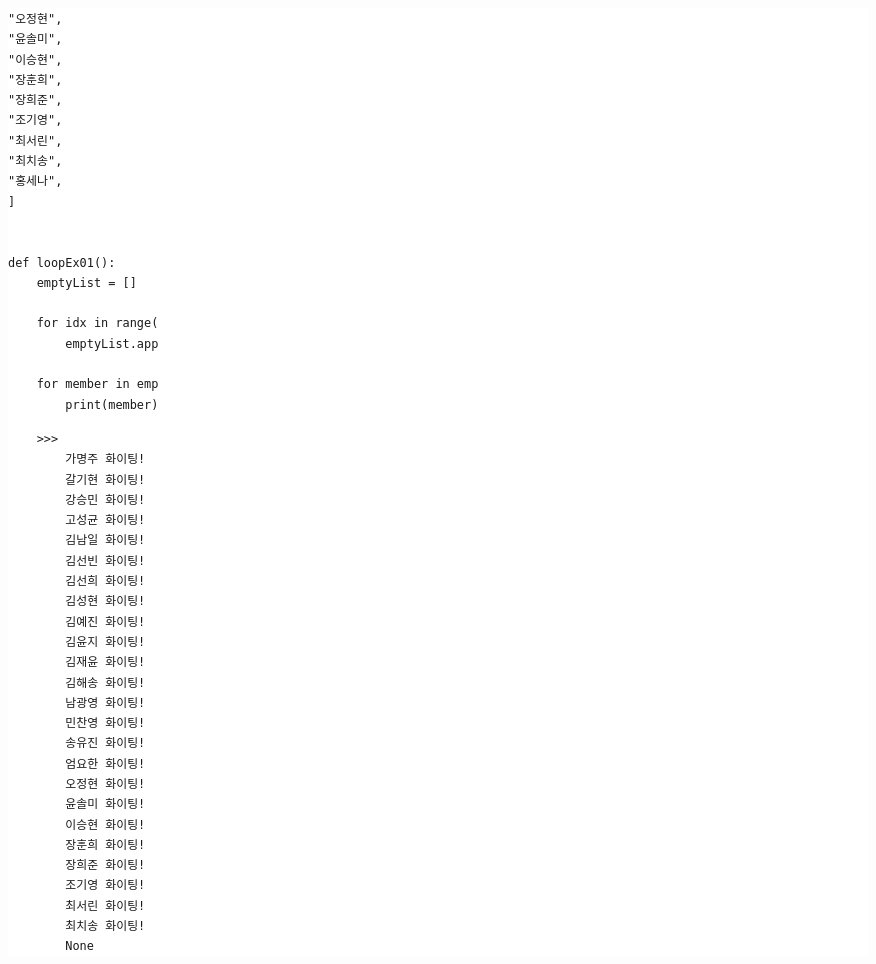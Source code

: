 ```
"오정현",
"윤솔미",
"이승현",
"장훈희",
"장희준",
"조기영",
"최서린",
"최치송",
"홍세나",
]


def loopEx01():
    emptyList = []
    
    for idx in range(
        emptyList.app
        
    for member in emp
        print(member)
```
        >>>
            가명주 화이팅!
            갈기현 화이팅!
            강승민 화이팅!
            고성균 화이팅!
            김남일 화이팅!
            김선빈 화이팅!
            김선희 화이팅!
            김성현 화이팅!
            김예진 화이팅!
            김윤지 화이팅!
            김재윤 화이팅!
            김해송 화이팅!
            남광영 화이팅!
            민찬영 화이팅!
            송유진 화이팅!
            엄요한 화이팅!
            오정현 화이팅!
            윤솔미 화이팅!
            이승현 화이팅!
            장훈희 화이팅!
            장희준 화이팅!
            조기영 화이팅!
            최서린 화이팅!
            최치송 화이팅!
            None
```

```
